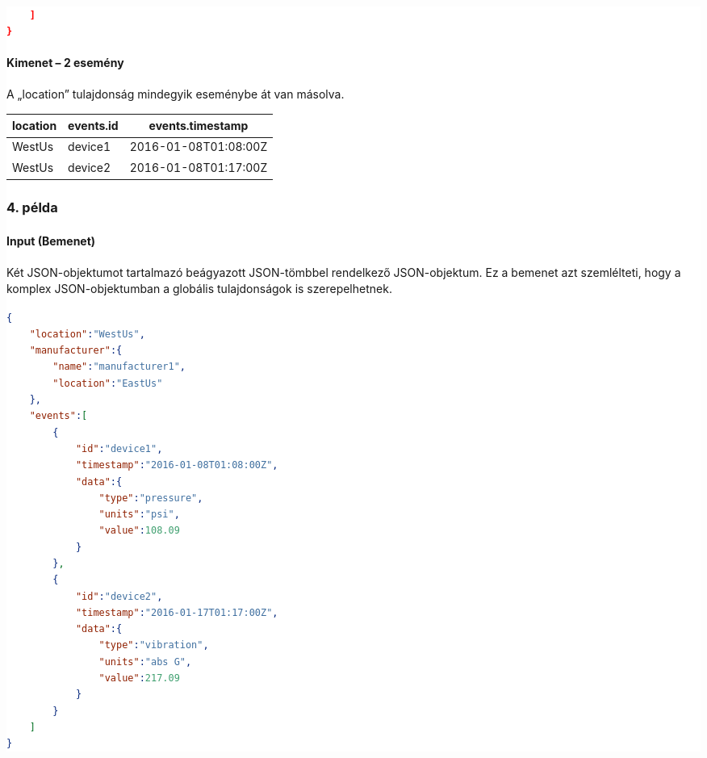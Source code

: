 ```json
    ]
}

```
<a id="output---2-events" class="xliff"></a>

#### Kimenet – 2 esemény
A „location” tulajdonság mindegyik eseménybe át van másolva.

|location|events.id|events.timestamp|
|--------|---------------|----------------------|
|WestUs|device1|2016-01-08T01:08:00Z|
|WestUs|device2|2016-01-08T01:17:00Z|

<a id="sample-4" class="xliff"></a>

### 4. példa

<a id="input" class="xliff"></a>

#### Input (Bemenet)

Két JSON-objektumot tartalmazó beágyazott JSON-tömbbel rendelkező JSON-objektum. Ez a bemenet azt szemlélteti, hogy a komplex JSON-objektumban a globális tulajdonságok is szerepelhetnek.

```json
{
    "location":"WestUs",
    "manufacturer":{
        "name":"manufacturer1",
        "location":"EastUs"
    },
    "events":[
        {
            "id":"device1",
            "timestamp":"2016-01-08T01:08:00Z",
            "data":{
                "type":"pressure",
                "units":"psi",
                "value":108.09
            }
        },
        {
            "id":"device2",
            "timestamp":"2016-01-17T01:17:00Z",
            "data":{
                "type":"vibration",
                "units":"abs G",
                "value":217.09
            }
        }
    ]
}
```
<a id="output---2-events" class="xliff"></a>
